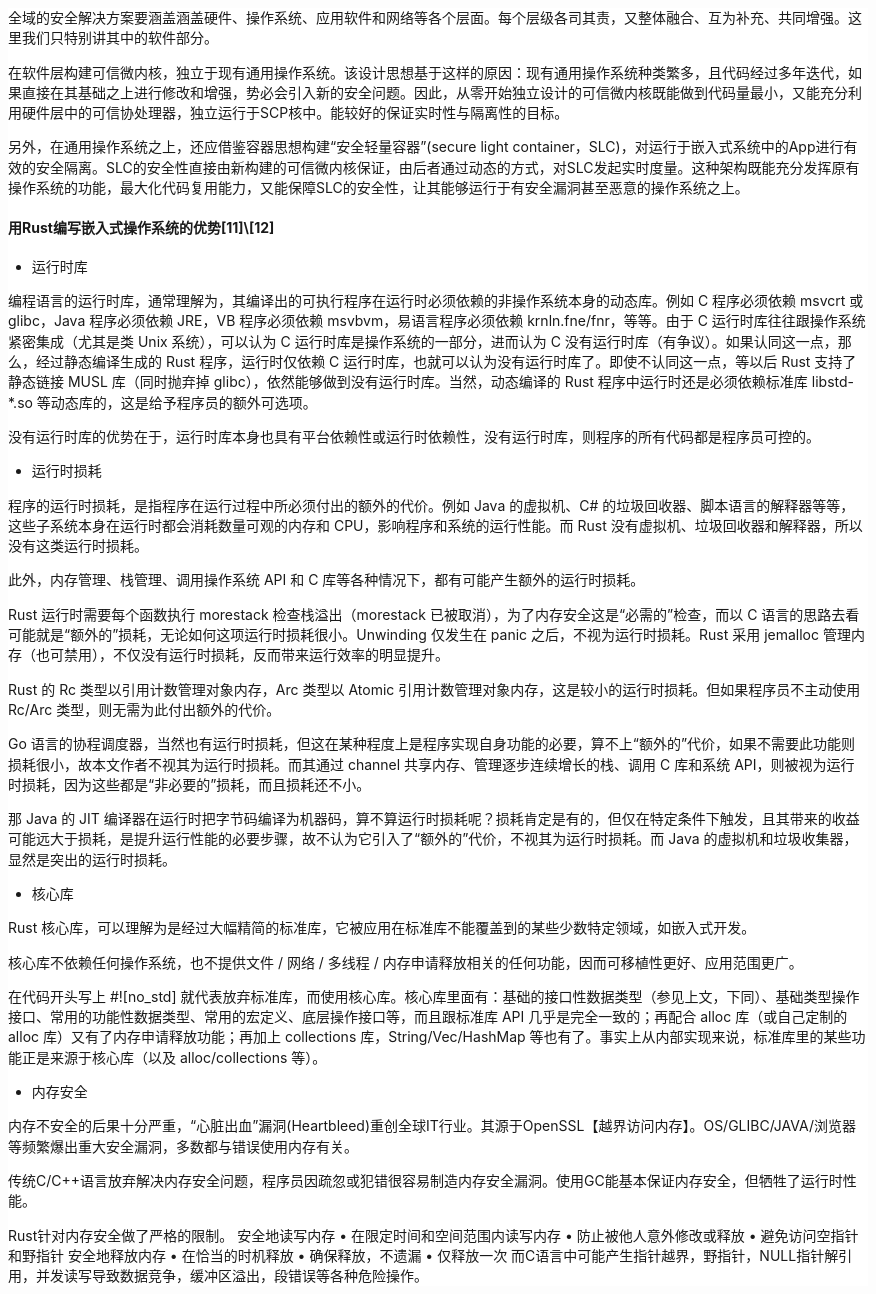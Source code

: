 全域的安全解决方案要涵盖涵盖硬件、操作系统、应用软件和网络等各个层面。每个层级各司其责，又整体融合、互为补充、共同增强。这里我们只特别讲其中的软件部分。

在软件层构建可信微内核，独立于现有通用操作系统。该设计思想基于这样的原因：现有通用操作系统种类繁多，且代码经过多年迭代，如果直接在其基础之上进行修改和增强，势必会引入新的安全问题。因此，从零开始独立设计的可信微内核既能做到代码量最小，又能充分利用硬件层中的可信协处理器，独立运行于SCP核中。能较好的保证实时性与隔离性的目标。

另外，在通用操作系统之上，还应借鉴容器思想构建“安全轻量容器”(secure light container，SLC)，对运行于嵌入式系统中的App进行有效的安全隔离。SLC的安全性直接由新构建的可信微内核保证，由后者通过动态的方式，对SLC发起实时度量。这种架构既能充分发挥原有操作系统的功能，最大化代码复用能力，又能保障SLC的安全性，让其能够运行于有安全漏洞甚至恶意的操作系统之上。

#### 用Rust编写嵌入式操作系统的优势[11]\\[12]

- 运行时库

编程语言的运行时库，通常理解为，其编译出的可执行程序在运行时必须依赖的非操作系统本身的动态库。例如 C 程序必须依赖 msvcrt 或 glibc，Java 程序必须依赖 JRE，VB 程序必须依赖 msvbvm，易语言程序必须依赖 krnln.fne/fnr，等等。由于 C 运行时库往往跟操作系统紧密集成（尤其是类 Unix 系统），可以认为 C 运行时库是操作系统的一部分，进而认为 C 没有运行时库（有争议）。如果认同这一点，那么，经过静态编译生成的 Rust 程序，运行时仅依赖 C 运行时库，也就可以认为没有运行时库了。即使不认同这一点，等以后 Rust 支持了静态链接 MUSL 库（同时抛弃掉 glibc），依然能够做到没有运行时库。当然，动态编译的 Rust 程序中运行时还是必须依赖标准库 libstd-\*.so 等动态库的，这是给予程序员的额外可选项。

没有运行时库的优势在于，运行时库本身也具有平台依赖性或运行时依赖性，没有运行时库，则程序的所有代码都是程序员可控的。

- 运行时损耗

程序的运行时损耗，是指程序在运行过程中所必须付出的额外的代价。例如 Java 的虚拟机、C# 的垃圾回收器、脚本语言的解释器等等，这些子系统本身在运行时都会消耗数量可观的内存和 CPU，影响程序和系统的运行性能。而 Rust 没有虚拟机、垃圾回收器和解释器，所以没有这类运行时损耗。

此外，内存管理、栈管理、调用操作系统 API 和 C 库等各种情况下，都有可能产生额外的运行时损耗。

Rust 运行时需要每个函数执行 morestack 检查栈溢出（morestack 已被取消），为了内存安全这是“必需的”检查，而以 C 语言的思路去看可能就是“额外的”损耗，无论如何这项运行时损耗很小。Unwinding 仅发生在 panic 之后，不视为运行时损耗。Rust 采用 jemalloc 管理内存（也可禁用），不仅没有运行时损耗，反而带来运行效率的明显提升。

Rust 的 Rc 类型以引用计数管理对象内存，Arc 类型以 Atomic 引用计数管理对象内存，这是较小的运行时损耗。但如果程序员不主动使用 Rc/Arc 类型，则无需为此付出额外的代价。

Go 语言的协程调度器，当然也有运行时损耗，但这在某种程度上是程序实现自身功能的必要，算不上“额外的”代价，如果不需要此功能则损耗很小，故本文作者不视其为运行时损耗。而其通过 channel 共享内存、管理逐步连续增长的栈、调用 C 库和系统 API，则被视为运行时损耗，因为这些都是“非必要的”损耗，而且损耗还不小。

那 Java 的 JIT 编译器在运行时把字节码编译为机器码，算不算运行时损耗呢？损耗肯定是有的，但仅在特定条件下触发，且其带来的收益可能远大于损耗，是提升运行性能的必要步骤，故不认为它引入了“额外的”代价，不视其为运行时损耗。而 Java 的虚拟机和垃圾收集器，显然是突出的运行时损耗。

- 核心库

Rust 核心库，可以理解为是经过大幅精简的标准库，它被应用在标准库不能覆盖到的某些少数特定领域，如嵌入式开发。

核心库不依赖任何操作系统，也不提供文件 / 网络 / 多线程 / 内存申请释放相关的任何功能，因而可移植性更好、应用范围更广。

在代码开头写上 #![no_std] 就代表放弃标准库，而使用核心库。核心库里面有：基础的接口性数据类型（参见上文，下同）、基础类型操作接口、常用的功能性数据类型、常用的宏定义、底层操作接口等，而且跟标准库 API 几乎是完全一致的；再配合 alloc 库（或自己定制的 alloc 库）又有了内存申请释放功能；再加上 collections 库，String/Vec/HashMap 等也有了。事实上从内部实现来说，标准库里的某些功能正是来源于核心库（以及 alloc/collections 等）。


- 内存安全

内存不安全的后果十分严重，“心脏出血”漏洞(Heartbleed)重创全球IT行业。其源于OpenSSL【越界访问内存】。OS/GLIBC/JAVA/浏览器等频繁爆出重大安全漏洞，多数都与错误使用内存有关。

传统C/C++语言放弃解决内存安全问题，程序员因疏忽或犯错很容易制造内存安全漏洞。使用GC能基本保证内存安全，但牺牲了运行时性能。

Rust针对内存安全做了严格的限制。
安全地读写内存
• 在限定时间和空间范围内读写内存
• 防止被他人意外修改或释放
• 避免访问空指针和野指针
安全地释放内存
• 在恰当的时机释放
• 确保释放，不遗漏
• 仅释放一次
而C语言中可能产生指针越界，野指针，NULL指针解引用，并发读写导致数据竞争，缓冲区溢出，段错误等各种危险操作。
